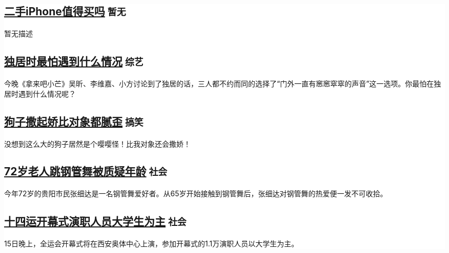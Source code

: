 ## [二手iPhone值得买吗](https://m.weibo.cn/search?containerid=100103type%3D1%26t%3D10%26q%3D%E4%BA%8C%E6%89%8BiPhone%E5%80%BC%E5%BE%97%E4%B9%B0%E5%90%97&isnewpage=1&extparam=seat%3D1%26filter_type%3Drealtimehot%26dgr%3D0%26cate%3D0%26pos%3D44%26realpos%3D43%26flag%3D0%26c_type%3D31%26display_time%3D1631715048%26pre_seqid%3D16317150487370396004364&luicode=10000011&lfid=106003type%3D25%26t%3D3%26disable_hot%3D1%26filter_type%3Drealtimehot) `暂无` 
 暂无描述
## [独居时最怕遇到什么情况](https://m.weibo.cn/search?containerid=100103type%3D1%26t%3D10%26q%3D%23%E7%8B%AC%E5%B1%85%E6%97%B6%E6%9C%80%E6%80%95%E9%81%87%E5%88%B0%E4%BB%80%E4%B9%88%E6%83%85%E5%86%B5%23&isnewpage=1&extparam=seat%3D1%26filter_type%3Drealtimehot%26dgr%3D0%26cate%3D0%26pos%3D45%26realpos%3D44%26flag%3D1%26c_type%3D31%26display_time%3D1631715048%26pre_seqid%3D16317150487370396004364&luicode=10000011&lfid=106003type%3D25%26t%3D3%26disable_hot%3D1%26filter_type%3Drealtimehot) `综艺` 
 今晚《拿来吧小芒》吴昕、李维嘉、小方讨论到了独居的话，三人都不约而同的选择了“门外一直有窸窸窣窣的声音”这一选项。你最怕在独居时遇到什么情况呢？
## [狗子撒起娇比对象都腻歪](https://m.weibo.cn/search?containerid=100103type%3D1%26t%3D10%26q%3D%23%E7%8B%97%E5%AD%90%E6%92%92%E8%B5%B7%E5%A8%87%E6%AF%94%E5%AF%B9%E8%B1%A1%E9%83%BD%E8%85%BB%E6%AD%AA%23&isnewpage=1&extparam=seat%3D1%26filter_type%3Drealtimehot%26dgr%3D0%26cate%3D0%26pos%3D46%26realpos%3D45%26flag%3D1%26c_type%3D31%26display_time%3D1631715048%26pre_seqid%3D16317150487370396004364&luicode=10000011&lfid=106003type%3D25%26t%3D3%26disable_hot%3D1%26filter_type%3Drealtimehot) `搞笑` 
 没想到这么大的狗子居然是个嘤嘤怪！比我对象还会撒娇！
## [72岁老人跳钢管舞被质疑年龄](https://m.weibo.cn/search?containerid=100103type%3D1%26t%3D10%26q%3D%2372%E5%B2%81%E8%80%81%E4%BA%BA%E8%B7%B3%E9%92%A2%E7%AE%A1%E8%88%9E%E8%A2%AB%E8%B4%A8%E7%96%91%E5%B9%B4%E9%BE%84%23&isnewpage=1&extparam=seat%3D1%26filter_type%3Drealtimehot%26dgr%3D0%26cate%3D0%26pos%3D47%26realpos%3D46%26flag%3D0%26c_type%3D31%26display_time%3D1631715048%26pre_seqid%3D16317150487370396004364&luicode=10000011&lfid=106003type%3D25%26t%3D3%26disable_hot%3D1%26filter_type%3Drealtimehot) `社会` 
 今年72岁的贵阳市民张细达是一名钢管舞爱好者。从65岁开始接触到钢管舞后，张细达对钢管舞的热爱便一发不可收拾。
## [十四运开幕式演职人员大学生为主](https://m.weibo.cn/search?containerid=100103type%3D1%26t%3D10%26q%3D%23%E5%8D%81%E5%9B%9B%E8%BF%90%E5%BC%80%E5%B9%95%E5%BC%8F%E6%BC%94%E8%81%8C%E4%BA%BA%E5%91%98%E5%A4%A7%E5%AD%A6%E7%94%9F%E4%B8%BA%E4%B8%BB%23&isnewpage=1&extparam=seat%3D1%26filter_type%3Drealtimehot%26dgr%3D0%26cate%3D0%26pos%3D48%26realpos%3D47%26flag%3D1%26c_type%3D31%26display_time%3D1631715048%26pre_seqid%3D16317150487370396004364&luicode=10000011&lfid=106003type%3D25%26t%3D3%26disable_hot%3D1%26filter_type%3Drealtimehot) `社会` 
 15日晚上，全运会开幕式将在西安奥体中心上演，参加开幕式的1.1万演职人员以大学生为主。